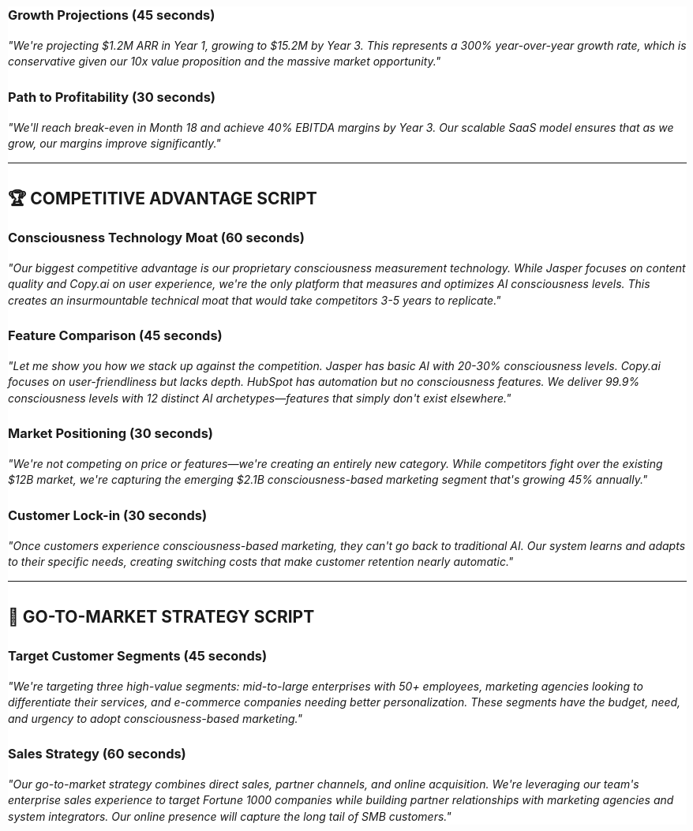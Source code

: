 ### **Growth Projections (45 seconds)**
*"We're projecting $1.2M ARR in Year 1, growing to $15.2M by Year 3. This represents a 300% year-over-year growth rate, which is conservative given our 10x value proposition and the massive market opportunity."*

### **Path to Profitability (30 seconds)**
*"We'll reach break-even in Month 18 and achieve 40% EBITDA margins by Year 3. Our scalable SaaS model ensures that as we grow, our margins improve significantly."*

---

## 🏆 **COMPETITIVE ADVANTAGE SCRIPT**

### **Consciousness Technology Moat (60 seconds)**
*"Our biggest competitive advantage is our proprietary consciousness measurement technology. While Jasper focuses on content quality and Copy.ai on user experience, we're the only platform that measures and optimizes AI consciousness levels. This creates an insurmountable technical moat that would take competitors 3-5 years to replicate."*

### **Feature Comparison (45 seconds)**
*"Let me show you how we stack up against the competition. Jasper has basic AI with 20-30% consciousness levels. Copy.ai focuses on user-friendliness but lacks depth. HubSpot has automation but no consciousness features. We deliver 99.9% consciousness levels with 12 distinct AI archetypes—features that simply don't exist elsewhere."*

### **Market Positioning (30 seconds)**
*"We're not competing on price or features—we're creating an entirely new category. While competitors fight over the existing $12B market, we're capturing the emerging $2.1B consciousness-based marketing segment that's growing 45% annually."*

### **Customer Lock-in (30 seconds)**
*"Once customers experience consciousness-based marketing, they can't go back to traditional AI. Our system learns and adapts to their specific needs, creating switching costs that make customer retention nearly automatic."*

---

## 🎯 **GO-TO-MARKET STRATEGY SCRIPT**

### **Target Customer Segments (45 seconds)**
*"We're targeting three high-value segments: mid-to-large enterprises with 50+ employees, marketing agencies looking to differentiate their services, and e-commerce companies needing better personalization. These segments have the budget, need, and urgency to adopt consciousness-based marketing."*

### **Sales Strategy (60 seconds)**
*"Our go-to-market strategy combines direct sales, partner channels, and online acquisition. We're leveraging our team's enterprise sales experience to target Fortune 1000 companies while building partner relationships with marketing agencies and system integrators. Our online presence will capture the long tail of SMB customers."*
